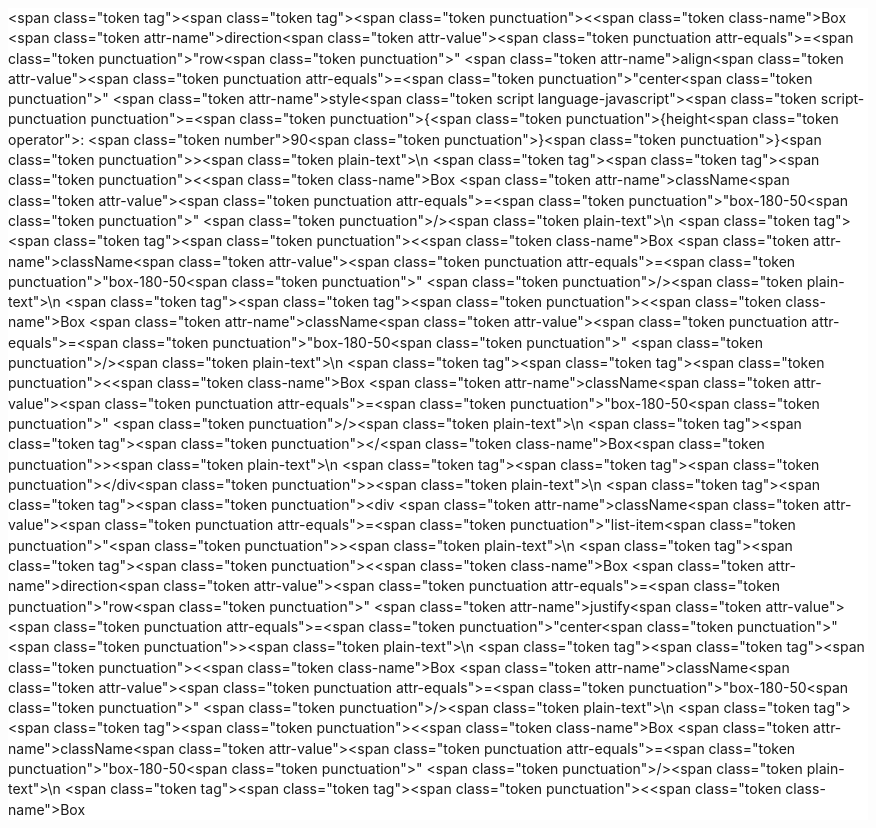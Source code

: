 </span><span class=\"token tag\"><span class=\"token tag\"><span class=\"token punctuation\">&lt;</span><span class=\"token class-name\">Box</span></span> <span class=\"token attr-name\">direction</span><span class=\"token attr-value\"><span class=\"token punctuation attr-equals\">=</span><span class=\"token punctuation\">\"</span>row<span class=\"token punctuation\">\"</span></span> <span class=\"token attr-name\">align</span><span class=\"token attr-value\"><span class=\"token punctuation attr-equals\">=</span><span class=\"token punctuation\">\"</span>center<span class=\"token punctuation\">\"</span></span> <span class=\"token attr-name\">style</span><span class=\"token script language-javascript\"><span class=\"token script-punctuation punctuation\">=</span><span class=\"token punctuation\">{</span><span class=\"token punctuation\">{</span>height<span class=\"token operator\">:</span> <span class=\"token number\">90</span><span class=\"token punctuation\">}</span><span class=\"token punctuation\">}</span></span><span class=\"token punctuation\">></span></span><span class=\"token plain-text\">\\n                    </span><span class=\"token tag\"><span class=\"token tag\"><span class=\"token punctuation\">&lt;</span><span class=\"token class-name\">Box</span></span> <span class=\"token attr-name\">className</span><span class=\"token attr-value\"><span class=\"token punctuation attr-equals\">=</span><span class=\"token punctuation\">\"</span>box-180-50<span class=\"token punctuation\">\"</span></span> <span class=\"token punctuation\">/></span></span><span class=\"token plain-text\">\\n                    </span><span class=\"token tag\"><span class=\"token tag\"><span class=\"token punctuation\">&lt;</span><span class=\"token class-name\">Box</span></span> <span class=\"token attr-name\">className</span><span class=\"token attr-value\"><span class=\"token punctuation attr-equals\">=</span><span class=\"token punctuation\">\"</span>box-180-50<span class=\"token punctuation\">\"</span></span> <span class=\"token punctuation\">/></span></span><span class=\"token plain-text\">\\n                    </span><span class=\"token tag\"><span class=\"token tag\"><span class=\"token punctuation\">&lt;</span><span class=\"token class-name\">Box</span></span> <span class=\"token attr-name\">className</span><span class=\"token attr-value\"><span class=\"token punctuation attr-equals\">=</span><span class=\"token punctuation\">\"</span>box-180-50<span class=\"token punctuation\">\"</span></span> <span class=\"token punctuation\">/></span></span><span class=\"token plain-text\">\\n                    </span><span class=\"token tag\"><span class=\"token tag\"><span class=\"token punctuation\">&lt;</span><span class=\"token class-name\">Box</span></span> <span class=\"token attr-name\">className</span><span class=\"token attr-value\"><span class=\"token punctuation attr-equals\">=</span><span class=\"token punctuation\">\"</span>box-180-50<span class=\"token punctuation\">\"</span></span> <span class=\"token punctuation\">/></span></span><span class=\"token plain-text\">\\n                </span><span class=\"token tag\"><span class=\"token tag\"><span class=\"token punctuation\">&lt;/</span><span class=\"token class-name\">Box</span></span><span class=\"token punctuation\">></span></span><span class=\"token plain-text\">\\n            </span><span class=\"token tag\"><span class=\"token tag\"><span class=\"token punctuation\">&lt;/</span>div</span><span class=\"token punctuation\">></span></span><span class=\"token plain-text\">\\n            </span><span class=\"token tag\"><span class=\"token tag\"><span class=\"token punctuation\">&lt;</span>div</span> <span class=\"token attr-name\">className</span><span class=\"token attr-value\"><span class=\"token punctuation attr-equals\">=</span><span class=\"token punctuation\">\"</span>list-item<span class=\"token punctuation\">\"</span></span><span class=\"token punctuation\">></span></span><span class=\"token plain-text\">\\n                </span><span class=\"token tag\"><span class=\"token tag\"><span class=\"token punctuation\">&lt;</span><span class=\"token class-name\">Box</span></span> <span class=\"token attr-name\">direction</span><span class=\"token attr-value\"><span class=\"token punctuation attr-equals\">=</span><span class=\"token punctuation\">\"</span>row<span class=\"token punctuation\">\"</span></span> <span class=\"token attr-name\">justify</span><span class=\"token attr-value\"><span class=\"token punctuation attr-equals\">=</span><span class=\"token punctuation\">\"</span>center<span class=\"token punctuation\">\"</span></span><span class=\"token punctuation\">></span></span><span class=\"token plain-text\">\\n                    </span><span class=\"token tag\"><span class=\"token tag\"><span class=\"token punctuation\">&lt;</span><span class=\"token class-name\">Box</span></span> <span class=\"token attr-name\">className</span><span class=\"token attr-value\"><span class=\"token punctuation attr-equals\">=</span><span class=\"token punctuation\">\"</span>box-180-50<span class=\"token punctuation\">\"</span></span> <span class=\"token punctuation\">/></span></span><span class=\"token plain-text\">\\n                    </span><span class=\"token tag\"><span class=\"token tag\"><span class=\"token punctuation\">&lt;</span><span class=\"token class-name\">Box</span></span> <span class=\"token attr-name\">className</span><span class=\"token attr-value\"><span class=\"token punctuation attr-equals\">=</span><span class=\"token punctuation\">\"</span>box-180-50<span class=\"token punctuation\">\"</span></span> <span class=\"token punctuation\">/></span></span><span class=\"token plain-text\">\\n                    </span><span class=\"token tag\"><span class=\"token tag\"><span class=\"token punctuation\">&lt;</span><span class=\"token class-name\">Box</span></span>